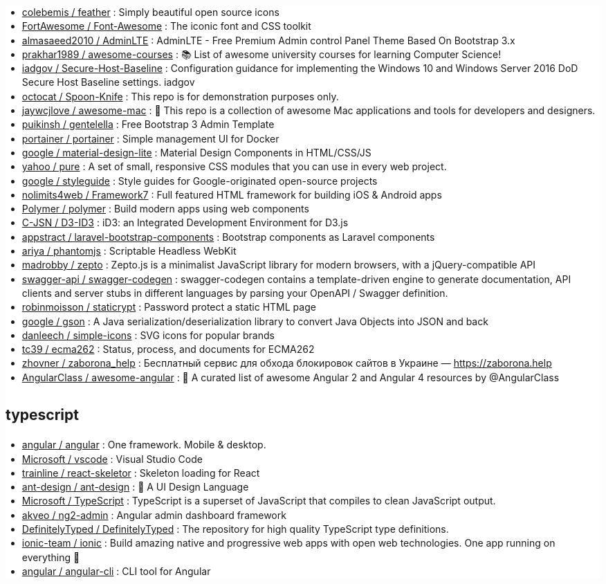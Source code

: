 - [colebemis / feather](https://github.com/colebemis/feather) : Simply beautiful open source icons
- [FortAwesome / Font-Awesome](https://github.com/FortAwesome/Font-Awesome) : The iconic font and CSS toolkit
- [almasaeed2010 / AdminLTE](https://github.com/almasaeed2010/AdminLTE) : AdminLTE - Free Premium Admin control Panel Theme Based On Bootstrap 3.x
- [prakhar1989 / awesome-courses](https://github.com/prakhar1989/awesome-courses) : 📚 List of awesome university courses for learning Computer Science!
- [iadgov / Secure-Host-Baseline](https://github.com/iadgov/Secure-Host-Baseline) : Configuration guidance for implementing the Windows 10 and Windows Server 2016 DoD Secure Host Baseline settings. iadgov
- [octocat / Spoon-Knife](https://github.com/octocat/Spoon-Knife) : This repo is for demonstration purposes only.
- [jaywcjlove / awesome-mac](https://github.com/jaywcjlove/awesome-mac) :  This repo is a collection of awesome Mac applications and tools for developers and designers.
- [puikinsh / gentelella](https://github.com/puikinsh/gentelella) : Free Bootstrap 3 Admin Template
- [portainer / portainer](https://github.com/portainer/portainer) : Simple management UI for Docker
- [google / material-design-lite](https://github.com/google/material-design-lite) : Material Design Components in HTML/CSS/JS
- [yahoo / pure](https://github.com/yahoo/pure) : A set of small, responsive CSS modules that you can use in every web project.
- [google / styleguide](https://github.com/google/styleguide) : Style guides for Google-originated open-source projects
- [nolimits4web / Framework7](https://github.com/nolimits4web/Framework7) : Full featured HTML framework for building iOS & Android apps
- [Polymer / polymer](https://github.com/Polymer/polymer) : Build modern apps using web components
- [C-JSN / D3-ID3](https://github.com/C-JSN/D3-ID3) : iD3: an Integrated Development Environment for D3.js
- [appstract / laravel-bootstrap-components](https://github.com/appstract/laravel-bootstrap-components) : Bootstrap components as Laravel components
- [ariya / phantomjs](https://github.com/ariya/phantomjs) : Scriptable Headless WebKit
- [madrobby / zepto](https://github.com/madrobby/zepto) : Zepto.js is a minimalist JavaScript library for modern browsers, with a jQuery-compatible API
- [swagger-api / swagger-codegen](https://github.com/swagger-api/swagger-codegen) : swagger-codegen contains a template-driven engine to generate documentation, API clients and server stubs in different languages by parsing your OpenAPI / Swagger definition.
- [robinmoisson / staticrypt](https://github.com/robinmoisson/staticrypt) : Password protect a static HTML page
- [google / gson](https://github.com/google/gson) : A Java serialization/deserialization library to convert Java Objects into JSON and back
- [danleech / simple-icons](https://github.com/danleech/simple-icons) : SVG icons for popular brands
- [tc39 / ecma262](https://github.com/tc39/ecma262) : Status, process, and documents for ECMA262
- [zhovner / zaborona_help](https://github.com/zhovner/zaborona_help) : Бесплатный сервис для обхода блокировок сайтов в Украине — https://zaborona.help
- [AngularClass / awesome-angular](https://github.com/AngularClass/awesome-angular) : 📄 A curated list of awesome Angular 2 and Angular 4 resources by @AngularClass


## typescript

- [angular / angular](https://github.com/angular/angular) : One framework. Mobile & desktop.
- [Microsoft / vscode](https://github.com/Microsoft/vscode) : Visual Studio Code
- [trainline / react-skeletor](https://github.com/trainline/react-skeletor) : Skeleton loading for React
- [ant-design / ant-design](https://github.com/ant-design/ant-design) : 🐜 A UI Design Language
- [Microsoft / TypeScript](https://github.com/Microsoft/TypeScript) : TypeScript is a superset of JavaScript that compiles to clean JavaScript output.
- [akveo / ng2-admin](https://github.com/akveo/ng2-admin) : Angular admin dashboard framework
- [DefinitelyTyped / DefinitelyTyped](https://github.com/DefinitelyTyped/DefinitelyTyped) : The repository for high quality TypeScript type definitions.
- [ionic-team / ionic](https://github.com/ionic-team/ionic) : Build amazing native and progressive web apps with open web technologies. One app running on everything 🎉
- [angular / angular-cli](https://github.com/angular/angular-cli) : CLI tool for Angular